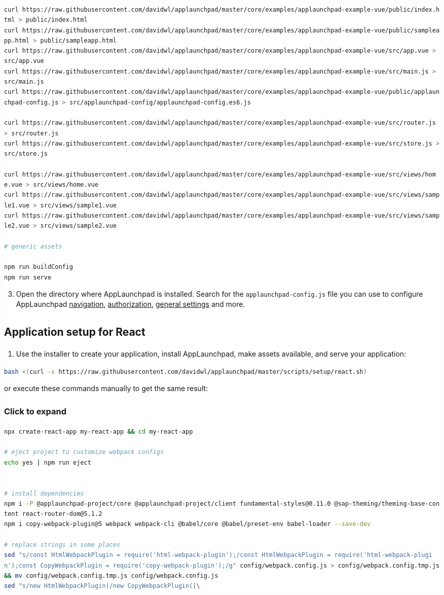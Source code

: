 ```bash
curl https://raw.githubusercontent.com/davidwl/applaunchpad/master/core/examples/applaunchpad-example-vue/public/index.html > public/index.html
curl https://raw.githubusercontent.com/davidwl/applaunchpad/master/core/examples/applaunchpad-example-vue/public/sampleapp.html > public/sampleapp.html
curl https://raw.githubusercontent.com/davidwl/applaunchpad/master/core/examples/applaunchpad-example-vue/src/app.vue > src/app.vue
curl https://raw.githubusercontent.com/davidwl/applaunchpad/master/core/examples/applaunchpad-example-vue/src/main.js > src/main.js
curl https://raw.githubusercontent.com/davidwl/applaunchpad/master/core/examples/applaunchpad-example-vue/public/applaunchpad-config.js > src/applaunchpad-config/applaunchpad-config.es6.js

curl https://raw.githubusercontent.com/davidwl/applaunchpad/master/core/examples/applaunchpad-example-vue/src/router.js > src/router.js
curl https://raw.githubusercontent.com/davidwl/applaunchpad/master/core/examples/applaunchpad-example-vue/src/store.js > src/store.js

curl https://raw.githubusercontent.com/davidwl/applaunchpad/master/core/examples/applaunchpad-example-vue/src/views/home.vue > src/views/home.vue
curl https://raw.githubusercontent.com/davidwl/applaunchpad/master/core/examples/applaunchpad-example-vue/src/views/sample1.vue > src/views/sample1.vue
curl https://raw.githubusercontent.com/davidwl/applaunchpad/master/core/examples/applaunchpad-example-vue/src/views/sample2.vue > src/views/sample2.vue

# generic assets

npm run buildConfig
npm run serve
```


3. Open the directory where AppLaunchpad is installed. Search for the `applaunchpad-config.js` file you can use to configure AppLaunchpad [navigation](navigation-configuration.md), [authorization](authorization-configuration.md), [general settings](general-settings.md) and more.

## Application setup for React

1. Use the installer to create your application, install AppLaunchpad, make assets available, and serve your application:
```bash
bash <(curl -s https://raw.githubusercontent.com/davidwl/applaunchpad/master/scripts/setup/react.sh)
```
or execute these commands manually to get the same result:


### Click to expand
```bash
npx create-react-app my-react-app && cd my-react-app

# eject project to customize webpack configs
echo yes | npm run eject


# install dependencies
npm i -P @applaunchpad-project/core @applaunchpad-project/client fundamental-styles@0.11.0 @sap-theming/theming-base-content react-router-dom@5.1.2
npm i copy-webpack-plugin@5 webpack webpack-cli @babel/core @babel/preset-env babel-loader --save-dev

# replace strings in some places
sed "s/const HtmlWebpackPlugin = require('html-webpack-plugin');/const HtmlWebpackPlugin = require('html-webpack-plugin');const CopyWebpackPlugin = require('copy-webpack-plugin');/g" config/webpack.config.js > config/webpack.config.tmp.js && mv config/webpack.config.tmp.js config/webpack.config.js
sed "s/new HtmlWebpackPlugin(/new CopyWebpackPlugin([\
```